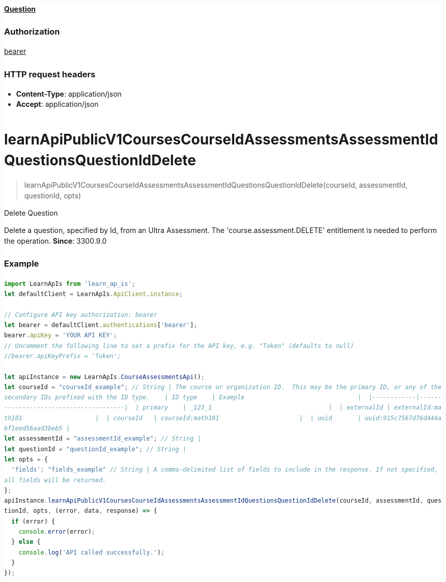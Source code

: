 [**Question**](Question.md)

### Authorization

[bearer](../README.md#bearer)

### HTTP request headers

 - **Content-Type**: application/json
 - **Accept**: application/json

<a name="learnApiPublicV1CoursesCourseIdAssessmentsAssessmentIdQuestionsQuestionIdDelete"></a>
# **learnApiPublicV1CoursesCourseIdAssessmentsAssessmentIdQuestionsQuestionIdDelete**
> learnApiPublicV1CoursesCourseIdAssessmentsAssessmentIdQuestionsQuestionIdDelete(courseId, assessmentId, questionId, opts)

Delete Question

Delete a question, specified by Id, from an Ultra Assessment.  The &#x27;course.assessment.DELETE&#x27; entitlement is needed to perform the operation.  **Since**: 3300.9.0

### Example
```javascript
import LearnApIs from 'learn_ap_is';
let defaultClient = LearnApIs.ApiClient.instance;

// Configure API key authorization: bearer
let bearer = defaultClient.authentications['bearer'];
bearer.apiKey = 'YOUR API KEY';
// Uncomment the following line to set a prefix for the API key, e.g. "Token" (defaults to null)
//bearer.apiKeyPrefix = 'Token';

let apiInstance = new LearnApIs.CourseAssessmentsApi();
let courseId = "courseId_example"; // String | The course or organization ID.  This may be the primary ID, or any of the secondary IDs prefixed with the ID type.    | ID type    | Example                               |  |------------|---------------------------------------|  | primary    | _123_1                                |  | externalId | externalId:math101                    |  | courseId   | courseId:math101                      |  | uuid       | uuid:915c7567d76d444abf1eed56aad3beb5 |  
let assessmentId = "assessmentId_example"; // String | 
let questionId = "questionId_example"; // String | 
let opts = { 
  'fields': "fields_example" // String | A comma-delimited list of fields to include in the response. If not specified, all fields will be returned.
};
apiInstance.learnApiPublicV1CoursesCourseIdAssessmentsAssessmentIdQuestionsQuestionIdDelete(courseId, assessmentId, questionId, opts, (error, data, response) => {
  if (error) {
    console.error(error);
  } else {
    console.log('API called successfully.');
  }
});
```
